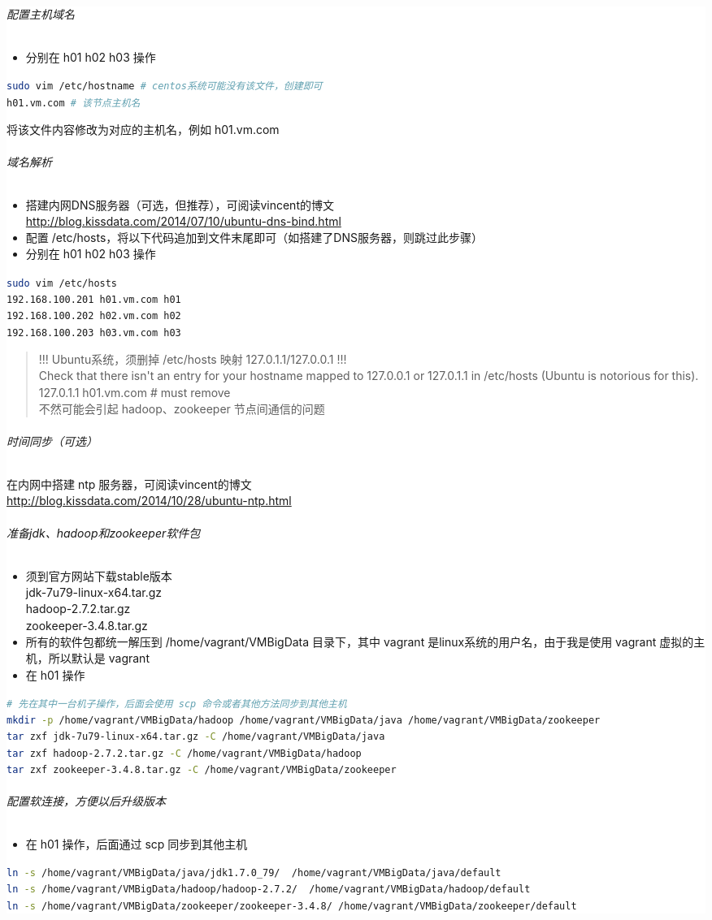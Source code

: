 ###### 配置主机域名  
* 分别在 h01 h02 h03 操作  
```bash  
sudo vim /etc/hostname # centos系统可能没有该文件，创建即可  
h01.vm.com # 该节点主机名  
```  
将该文件内容修改为对应的主机名，例如 h01.vm.com  
  
###### 域名解析  
* 搭建内网DNS服务器（可选，但推荐），可阅读vincent的博文  
http://blog.kissdata.com/2014/07/10/ubuntu-dns-bind.html  
* 配置 /etc/hosts，将以下代码追加到文件末尾即可（如搭建了DNS服务器，则跳过此步骤）  
* 分别在 h01 h02 h03 操作  
```bash  
sudo vim /etc/hosts  
192.168.100.201 h01.vm.com h01  
192.168.100.202 h02.vm.com h02  
192.168.100.203 h03.vm.com h03  
```  
  
> !!! Ubuntu系统，须删掉 /etc/hosts 映射 127.0.1.1/127.0.0.1 !!!    
> Check that there isn't an entry for your hostname mapped to 127.0.0.1 or 127.0.1.1 in /etc/hosts (Ubuntu is notorious for this).    
> 127.0.1.1 h01.vm.com # must remove    
> 不然可能会引起 hadoop、zookeeper 节点间通信的问题    
  
###### 时间同步（可选）  
在内网中搭建 ntp 服务器，可阅读vincent的博文    
http://blog.kissdata.com/2014/10/28/ubuntu-ntp.html    
  
###### 准备jdk、hadoop和zookeeper软件包  
* 须到官方网站下载stable版本    
jdk-7u79-linux-x64.tar.gz    
hadoop-2.7.2.tar.gz    
zookeeper-3.4.8.tar.gz    
* 所有的软件包都统一解压到 /home/vagrant/VMBigData 目录下，其中 vagrant 是linux系统的用户名，由于我是使用 vagrant 虚拟的主机，所以默认是 vagrant    
* 在 h01 操作    
```bash  
# 先在其中一台机子操作，后面会使用 scp 命令或者其他方法同步到其他主机  
mkdir -p /home/vagrant/VMBigData/hadoop /home/vagrant/VMBigData/java /home/vagrant/VMBigData/zookeeper  
tar zxf jdk-7u79-linux-x64.tar.gz -C /home/vagrant/VMBigData/java  
tar zxf hadoop-2.7.2.tar.gz -C /home/vagrant/VMBigData/hadoop  
tar zxf zookeeper-3.4.8.tar.gz -C /home/vagrant/VMBigData/zookeeper  
```  
  
###### 配置软连接，方便以后升级版本    
* 在 h01 操作，后面通过 scp 同步到其他主机  
```bash  
ln -s /home/vagrant/VMBigData/java/jdk1.7.0_79/  /home/vagrant/VMBigData/java/default  
ln -s /home/vagrant/VMBigData/hadoop/hadoop-2.7.2/  /home/vagrant/VMBigData/hadoop/default  
ln -s /home/vagrant/VMBigData/zookeeper/zookeeper-3.4.8/ /home/vagrant/VMBigData/zookeeper/default  
```  
  
